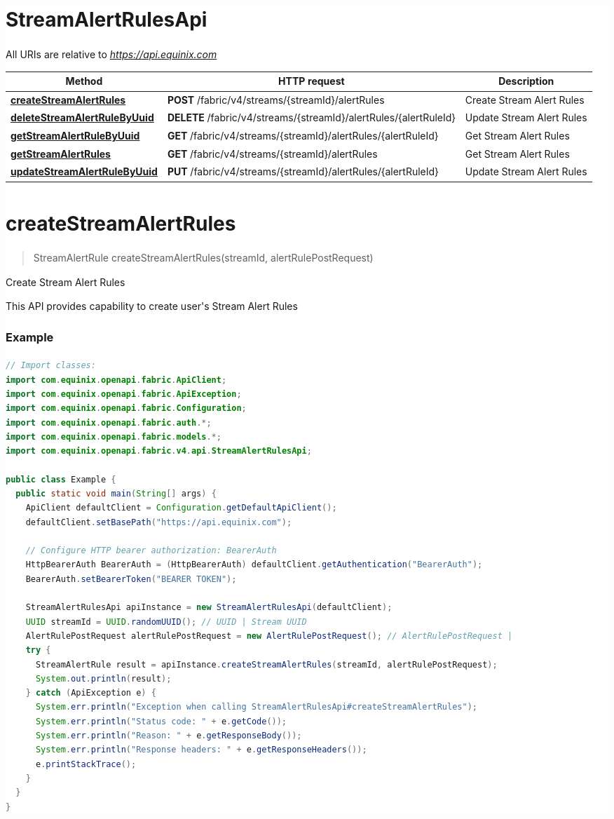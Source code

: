 # StreamAlertRulesApi

All URIs are relative to *https://api.equinix.com*

| Method | HTTP request | Description |
|------------- | ------------- | -------------|
| [**createStreamAlertRules**](StreamAlertRulesApi.md#createStreamAlertRules) | **POST** /fabric/v4/streams/{streamId}/alertRules | Create Stream Alert Rules |
| [**deleteStreamAlertRuleByUuid**](StreamAlertRulesApi.md#deleteStreamAlertRuleByUuid) | **DELETE** /fabric/v4/streams/{streamId}/alertRules/{alertRuleId} | Update Stream Alert Rules |
| [**getStreamAlertRuleByUuid**](StreamAlertRulesApi.md#getStreamAlertRuleByUuid) | **GET** /fabric/v4/streams/{streamId}/alertRules/{alertRuleId} | Get Stream Alert Rules |
| [**getStreamAlertRules**](StreamAlertRulesApi.md#getStreamAlertRules) | **GET** /fabric/v4/streams/{streamId}/alertRules | Get Stream Alert Rules |
| [**updateStreamAlertRuleByUuid**](StreamAlertRulesApi.md#updateStreamAlertRuleByUuid) | **PUT** /fabric/v4/streams/{streamId}/alertRules/{alertRuleId} | Update Stream Alert Rules |


<a name="createStreamAlertRules"></a>
# **createStreamAlertRules**
> StreamAlertRule createStreamAlertRules(streamId, alertRulePostRequest)

Create Stream Alert Rules

This API provides capability to create user&#39;s Stream Alert Rules

### Example
```java
// Import classes:
import com.equinix.openapi.fabric.ApiClient;
import com.equinix.openapi.fabric.ApiException;
import com.equinix.openapi.fabric.Configuration;
import com.equinix.openapi.fabric.auth.*;
import com.equinix.openapi.fabric.models.*;
import com.equinix.openapi.fabric.v4.api.StreamAlertRulesApi;

public class Example {
  public static void main(String[] args) {
    ApiClient defaultClient = Configuration.getDefaultApiClient();
    defaultClient.setBasePath("https://api.equinix.com");
    
    // Configure HTTP bearer authorization: BearerAuth
    HttpBearerAuth BearerAuth = (HttpBearerAuth) defaultClient.getAuthentication("BearerAuth");
    BearerAuth.setBearerToken("BEARER TOKEN");

    StreamAlertRulesApi apiInstance = new StreamAlertRulesApi(defaultClient);
    UUID streamId = UUID.randomUUID(); // UUID | Stream UUID
    AlertRulePostRequest alertRulePostRequest = new AlertRulePostRequest(); // AlertRulePostRequest | 
    try {
      StreamAlertRule result = apiInstance.createStreamAlertRules(streamId, alertRulePostRequest);
      System.out.println(result);
    } catch (ApiException e) {
      System.err.println("Exception when calling StreamAlertRulesApi#createStreamAlertRules");
      System.err.println("Status code: " + e.getCode());
      System.err.println("Reason: " + e.getResponseBody());
      System.err.println("Response headers: " + e.getResponseHeaders());
      e.printStackTrace();
    }
  }
}
```
